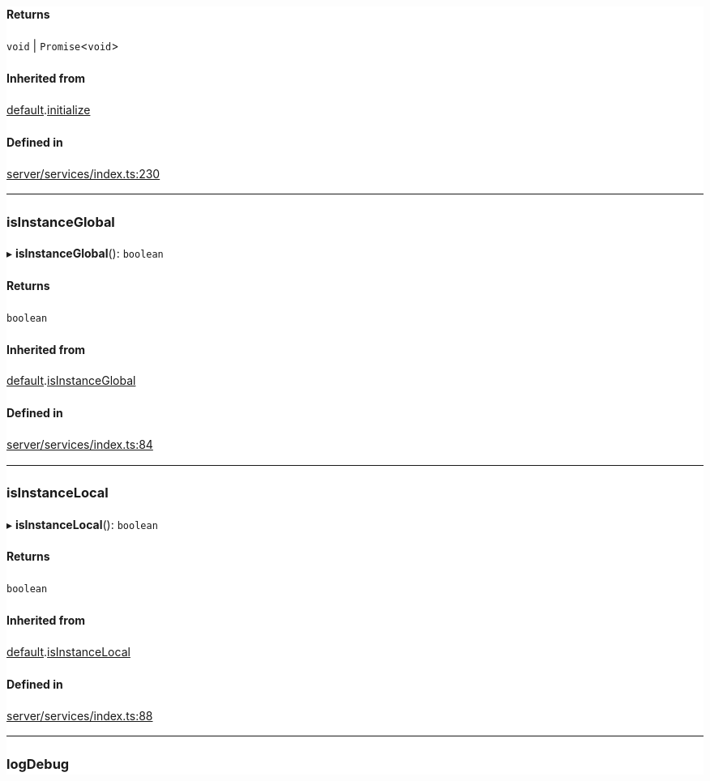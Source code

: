 #### Returns

`void` \| `Promise`\<`void`\>

#### Inherited from

[default](server_services_base_USSDProvider.default.md).[initialize](server_services_base_USSDProvider.default.md#initialize)

#### Defined in

[server/services/index.ts:230](https://github.com/onzag/itemize/blob/73e0c39e/server/services/index.ts#L230)

___

### isInstanceGlobal

▸ **isInstanceGlobal**(): `boolean`

#### Returns

`boolean`

#### Inherited from

[default](server_services_base_USSDProvider.default.md).[isInstanceGlobal](server_services_base_USSDProvider.default.md#isinstanceglobal)

#### Defined in

[server/services/index.ts:84](https://github.com/onzag/itemize/blob/73e0c39e/server/services/index.ts#L84)

___

### isInstanceLocal

▸ **isInstanceLocal**(): `boolean`

#### Returns

`boolean`

#### Inherited from

[default](server_services_base_USSDProvider.default.md).[isInstanceLocal](server_services_base_USSDProvider.default.md#isinstancelocal)

#### Defined in

[server/services/index.ts:88](https://github.com/onzag/itemize/blob/73e0c39e/server/services/index.ts#L88)

___

### logDebug
